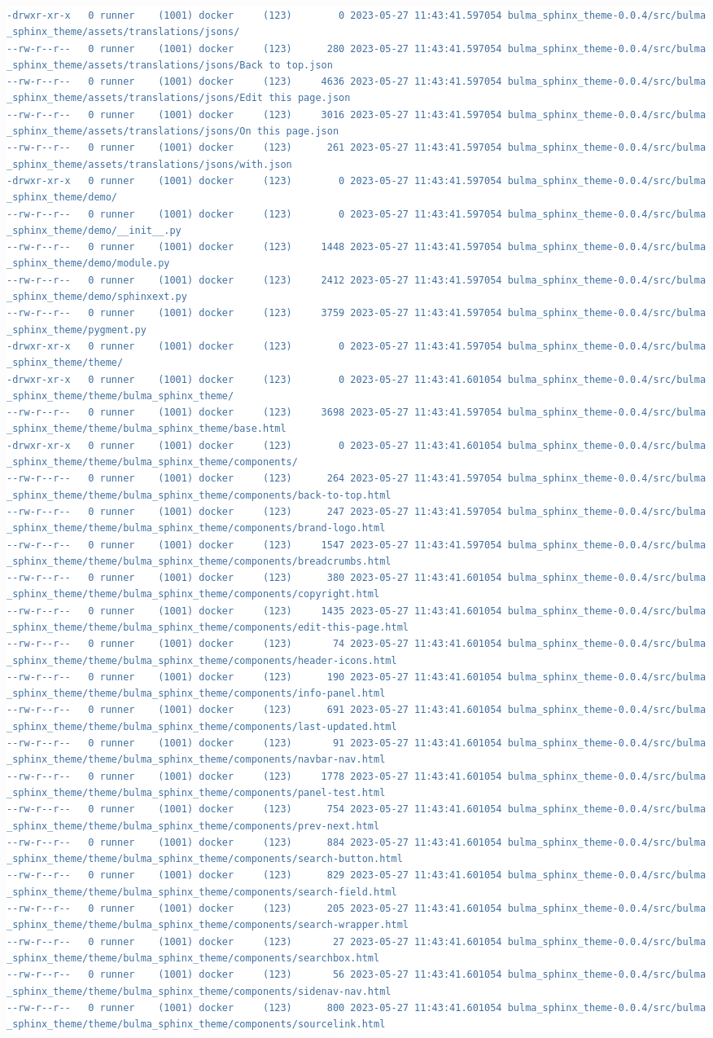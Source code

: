 ```diff
-drwxr-xr-x   0 runner    (1001) docker     (123)        0 2023-05-27 11:43:41.597054 bulma_sphinx_theme-0.0.4/src/bulma_sphinx_theme/assets/translations/jsons/
--rw-r--r--   0 runner    (1001) docker     (123)      280 2023-05-27 11:43:41.597054 bulma_sphinx_theme-0.0.4/src/bulma_sphinx_theme/assets/translations/jsons/Back to top.json
--rw-r--r--   0 runner    (1001) docker     (123)     4636 2023-05-27 11:43:41.597054 bulma_sphinx_theme-0.0.4/src/bulma_sphinx_theme/assets/translations/jsons/Edit this page.json
--rw-r--r--   0 runner    (1001) docker     (123)     3016 2023-05-27 11:43:41.597054 bulma_sphinx_theme-0.0.4/src/bulma_sphinx_theme/assets/translations/jsons/On this page.json
--rw-r--r--   0 runner    (1001) docker     (123)      261 2023-05-27 11:43:41.597054 bulma_sphinx_theme-0.0.4/src/bulma_sphinx_theme/assets/translations/jsons/with.json
-drwxr-xr-x   0 runner    (1001) docker     (123)        0 2023-05-27 11:43:41.597054 bulma_sphinx_theme-0.0.4/src/bulma_sphinx_theme/demo/
--rw-r--r--   0 runner    (1001) docker     (123)        0 2023-05-27 11:43:41.597054 bulma_sphinx_theme-0.0.4/src/bulma_sphinx_theme/demo/__init__.py
--rw-r--r--   0 runner    (1001) docker     (123)     1448 2023-05-27 11:43:41.597054 bulma_sphinx_theme-0.0.4/src/bulma_sphinx_theme/demo/module.py
--rw-r--r--   0 runner    (1001) docker     (123)     2412 2023-05-27 11:43:41.597054 bulma_sphinx_theme-0.0.4/src/bulma_sphinx_theme/demo/sphinxext.py
--rw-r--r--   0 runner    (1001) docker     (123)     3759 2023-05-27 11:43:41.597054 bulma_sphinx_theme-0.0.4/src/bulma_sphinx_theme/pygment.py
-drwxr-xr-x   0 runner    (1001) docker     (123)        0 2023-05-27 11:43:41.597054 bulma_sphinx_theme-0.0.4/src/bulma_sphinx_theme/theme/
-drwxr-xr-x   0 runner    (1001) docker     (123)        0 2023-05-27 11:43:41.601054 bulma_sphinx_theme-0.0.4/src/bulma_sphinx_theme/theme/bulma_sphinx_theme/
--rw-r--r--   0 runner    (1001) docker     (123)     3698 2023-05-27 11:43:41.597054 bulma_sphinx_theme-0.0.4/src/bulma_sphinx_theme/theme/bulma_sphinx_theme/base.html
-drwxr-xr-x   0 runner    (1001) docker     (123)        0 2023-05-27 11:43:41.601054 bulma_sphinx_theme-0.0.4/src/bulma_sphinx_theme/theme/bulma_sphinx_theme/components/
--rw-r--r--   0 runner    (1001) docker     (123)      264 2023-05-27 11:43:41.597054 bulma_sphinx_theme-0.0.4/src/bulma_sphinx_theme/theme/bulma_sphinx_theme/components/back-to-top.html
--rw-r--r--   0 runner    (1001) docker     (123)      247 2023-05-27 11:43:41.597054 bulma_sphinx_theme-0.0.4/src/bulma_sphinx_theme/theme/bulma_sphinx_theme/components/brand-logo.html
--rw-r--r--   0 runner    (1001) docker     (123)     1547 2023-05-27 11:43:41.597054 bulma_sphinx_theme-0.0.4/src/bulma_sphinx_theme/theme/bulma_sphinx_theme/components/breadcrumbs.html
--rw-r--r--   0 runner    (1001) docker     (123)      380 2023-05-27 11:43:41.601054 bulma_sphinx_theme-0.0.4/src/bulma_sphinx_theme/theme/bulma_sphinx_theme/components/copyright.html
--rw-r--r--   0 runner    (1001) docker     (123)     1435 2023-05-27 11:43:41.601054 bulma_sphinx_theme-0.0.4/src/bulma_sphinx_theme/theme/bulma_sphinx_theme/components/edit-this-page.html
--rw-r--r--   0 runner    (1001) docker     (123)       74 2023-05-27 11:43:41.601054 bulma_sphinx_theme-0.0.4/src/bulma_sphinx_theme/theme/bulma_sphinx_theme/components/header-icons.html
--rw-r--r--   0 runner    (1001) docker     (123)      190 2023-05-27 11:43:41.601054 bulma_sphinx_theme-0.0.4/src/bulma_sphinx_theme/theme/bulma_sphinx_theme/components/info-panel.html
--rw-r--r--   0 runner    (1001) docker     (123)      691 2023-05-27 11:43:41.601054 bulma_sphinx_theme-0.0.4/src/bulma_sphinx_theme/theme/bulma_sphinx_theme/components/last-updated.html
--rw-r--r--   0 runner    (1001) docker     (123)       91 2023-05-27 11:43:41.601054 bulma_sphinx_theme-0.0.4/src/bulma_sphinx_theme/theme/bulma_sphinx_theme/components/navbar-nav.html
--rw-r--r--   0 runner    (1001) docker     (123)     1778 2023-05-27 11:43:41.601054 bulma_sphinx_theme-0.0.4/src/bulma_sphinx_theme/theme/bulma_sphinx_theme/components/panel-test.html
--rw-r--r--   0 runner    (1001) docker     (123)      754 2023-05-27 11:43:41.601054 bulma_sphinx_theme-0.0.4/src/bulma_sphinx_theme/theme/bulma_sphinx_theme/components/prev-next.html
--rw-r--r--   0 runner    (1001) docker     (123)      884 2023-05-27 11:43:41.601054 bulma_sphinx_theme-0.0.4/src/bulma_sphinx_theme/theme/bulma_sphinx_theme/components/search-button.html
--rw-r--r--   0 runner    (1001) docker     (123)      829 2023-05-27 11:43:41.601054 bulma_sphinx_theme-0.0.4/src/bulma_sphinx_theme/theme/bulma_sphinx_theme/components/search-field.html
--rw-r--r--   0 runner    (1001) docker     (123)      205 2023-05-27 11:43:41.601054 bulma_sphinx_theme-0.0.4/src/bulma_sphinx_theme/theme/bulma_sphinx_theme/components/search-wrapper.html
--rw-r--r--   0 runner    (1001) docker     (123)       27 2023-05-27 11:43:41.601054 bulma_sphinx_theme-0.0.4/src/bulma_sphinx_theme/theme/bulma_sphinx_theme/components/searchbox.html
--rw-r--r--   0 runner    (1001) docker     (123)       56 2023-05-27 11:43:41.601054 bulma_sphinx_theme-0.0.4/src/bulma_sphinx_theme/theme/bulma_sphinx_theme/components/sidenav-nav.html
--rw-r--r--   0 runner    (1001) docker     (123)      800 2023-05-27 11:43:41.601054 bulma_sphinx_theme-0.0.4/src/bulma_sphinx_theme/theme/bulma_sphinx_theme/components/sourcelink.html
```